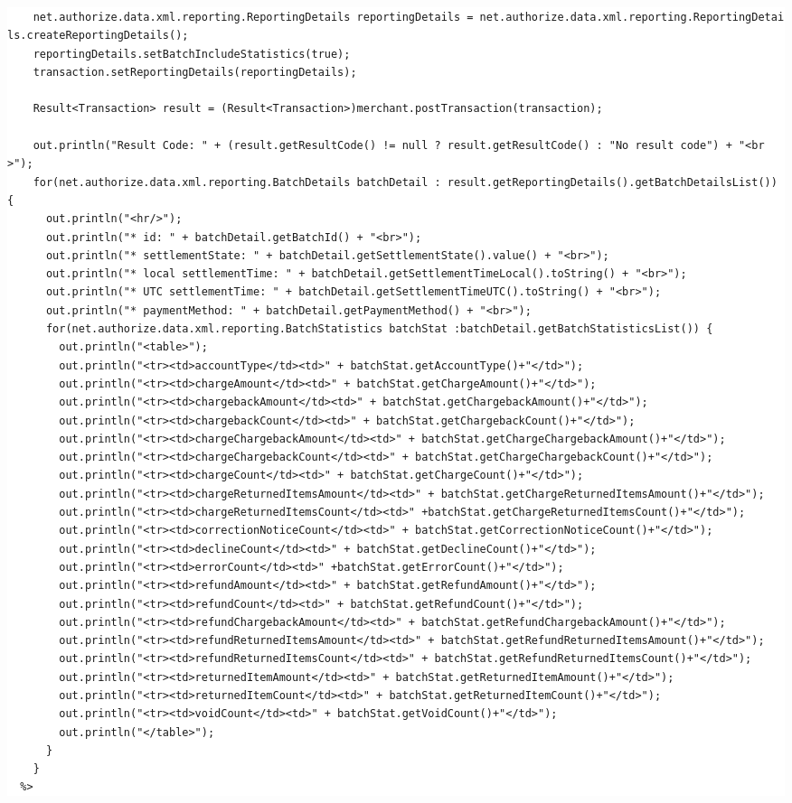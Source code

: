 ````
    net.authorize.data.xml.reporting.ReportingDetails reportingDetails = net.authorize.data.xml.reporting.ReportingDetails.createReportingDetails();
    reportingDetails.setBatchIncludeStatistics(true);
    transaction.setReportingDetails(reportingDetails);

    Result<Transaction> result = (Result<Transaction>)merchant.postTransaction(transaction);

    out.println("Result Code: " + (result.getResultCode() != null ? result.getResultCode() : "No result code") + "<br>");
    for(net.authorize.data.xml.reporting.BatchDetails batchDetail : result.getReportingDetails().getBatchDetailsList()) {
      out.println("<hr/>");
      out.println("* id: " + batchDetail.getBatchId() + "<br>");
      out.println("* settlementState: " + batchDetail.getSettlementState().value() + "<br>");
      out.println("* local settlementTime: " + batchDetail.getSettlementTimeLocal().toString() + "<br>");
      out.println("* UTC settlementTime: " + batchDetail.getSettlementTimeUTC().toString() + "<br>");
      out.println("* paymentMethod: " + batchDetail.getPaymentMethod() + "<br>");
      for(net.authorize.data.xml.reporting.BatchStatistics batchStat :batchDetail.getBatchStatisticsList()) {
        out.println("<table>");
        out.println("<tr><td>accountType</td><td>" + batchStat.getAccountType()+"</td>");
        out.println("<tr><td>chargeAmount</td><td>" + batchStat.getChargeAmount()+"</td>");
        out.println("<tr><td>chargebackAmount</td><td>" + batchStat.getChargebackAmount()+"</td>");
        out.println("<tr><td>chargebackCount</td><td>" + batchStat.getChargebackCount()+"</td>");
        out.println("<tr><td>chargeChargebackAmount</td><td>" + batchStat.getChargeChargebackAmount()+"</td>");
        out.println("<tr><td>chargeChargebackCount</td><td>" + batchStat.getChargeChargebackCount()+"</td>");
        out.println("<tr><td>chargeCount</td><td>" + batchStat.getChargeCount()+"</td>");
        out.println("<tr><td>chargeReturnedItemsAmount</td><td>" + batchStat.getChargeReturnedItemsAmount()+"</td>");
        out.println("<tr><td>chargeReturnedItemsCount</td><td>" +batchStat.getChargeReturnedItemsCount()+"</td>");
        out.println("<tr><td>correctionNoticeCount</td><td>" + batchStat.getCorrectionNoticeCount()+"</td>");
        out.println("<tr><td>declineCount</td><td>" + batchStat.getDeclineCount()+"</td>");
        out.println("<tr><td>errorCount</td><td>" +batchStat.getErrorCount()+"</td>");
        out.println("<tr><td>refundAmount</td><td>" + batchStat.getRefundAmount()+"</td>");
        out.println("<tr><td>refundCount</td><td>" + batchStat.getRefundCount()+"</td>");
        out.println("<tr><td>refundChargebackAmount</td><td>" + batchStat.getRefundChargebackAmount()+"</td>");
        out.println("<tr><td>refundReturnedItemsAmount</td><td>" + batchStat.getRefundReturnedItemsAmount()+"</td>");
        out.println("<tr><td>refundReturnedItemsCount</td><td>" + batchStat.getRefundReturnedItemsCount()+"</td>");
        out.println("<tr><td>returnedItemAmount</td><td>" + batchStat.getReturnedItemAmount()+"</td>");
        out.println("<tr><td>returnedItemCount</td><td>" + batchStat.getReturnedItemCount()+"</td>");
        out.println("<tr><td>voidCount</td><td>" + batchStat.getVoidCount()+"</td>");
        out.println("</table>");
      }
    }
  %>
````



